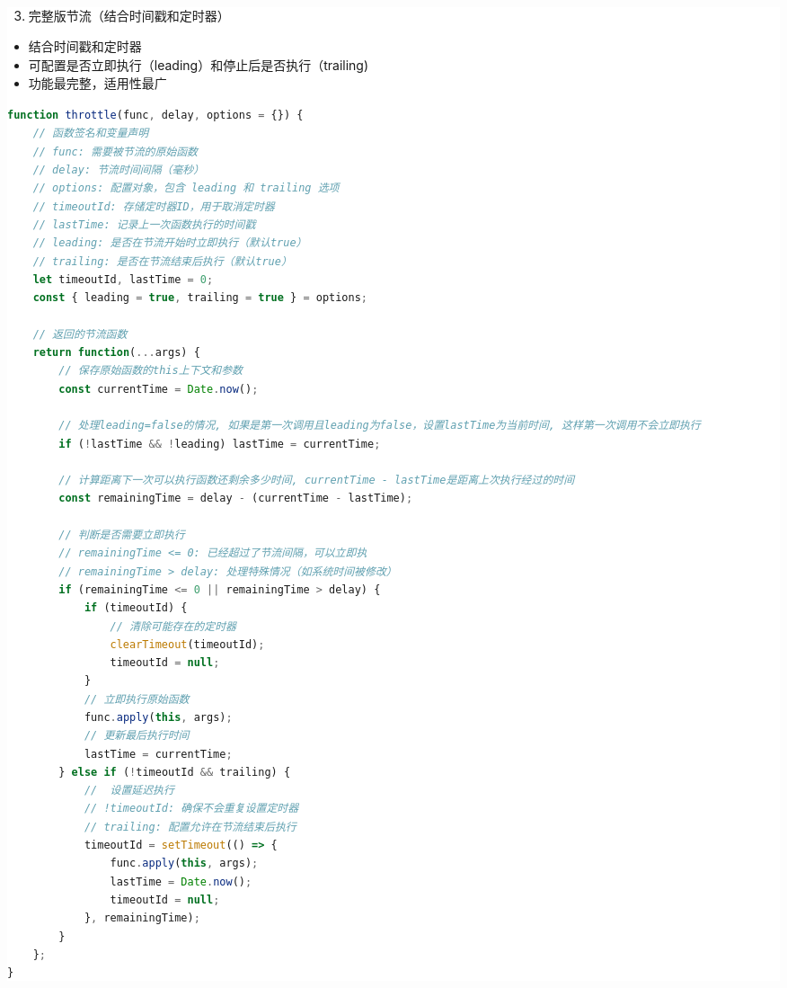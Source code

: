```javascript
```

3. 完整版节流（结合时间戳和定时器）
- 结合时间戳和定时器
- 可配置是否立即执行（leading）和停止后是否执行（trailing)
- 功能最完整，适用性最广
```javascript
function throttle(func, delay, options = {}) {
    // 函数签名和变量声明
    // func: 需要被节流的原始函数
    // delay: 节流时间间隔（毫秒）
    // options: 配置对象，包含 leading 和 trailing 选项
    // timeoutId: 存储定时器ID，用于取消定时器
    // lastTime: 记录上一次函数执行的时间戳
    // leading: 是否在节流开始时立即执行（默认true）
    // trailing: 是否在节流结束后执行（默认true）
    let timeoutId, lastTime = 0;
    const { leading = true, trailing = true } = options;
    
    // 返回的节流函数
    return function(...args) {
        // 保存原始函数的this上下文和参数
        const currentTime = Date.now();
        
        // 处理leading=false的情况, 如果是第一次调用且leading为false，设置lastTime为当前时间, 这样第一次调用不会立即执行
        if (!lastTime && !leading) lastTime = currentTime;
        
        // 计算距离下一次可以执行函数还剩余多少时间, currentTime - lastTime是距离上次执行经过的时间
        const remainingTime = delay - (currentTime - lastTime);
        
        // 判断是否需要立即执行
        // remainingTime <= 0: 已经超过了节流间隔，可以立即执
        // remainingTime > delay: 处理特殊情况（如系统时间被修改）
        if (remainingTime <= 0 || remainingTime > delay) {
            if (timeoutId) {
                // 清除可能存在的定时器
                clearTimeout(timeoutId);
                timeoutId = null;
            }
            // 立即执行原始函数
            func.apply(this, args);
            // 更新最后执行时间
            lastTime = currentTime;
        } else if (!timeoutId && trailing) {
            //  设置延迟执行
            // !timeoutId: 确保不会重复设置定时器
            // trailing: 配置允许在节流结束后执行
            timeoutId = setTimeout(() => {
                func.apply(this, args);
                lastTime = Date.now();
                timeoutId = null;
            }, remainingTime);
        }
    };
}
```
